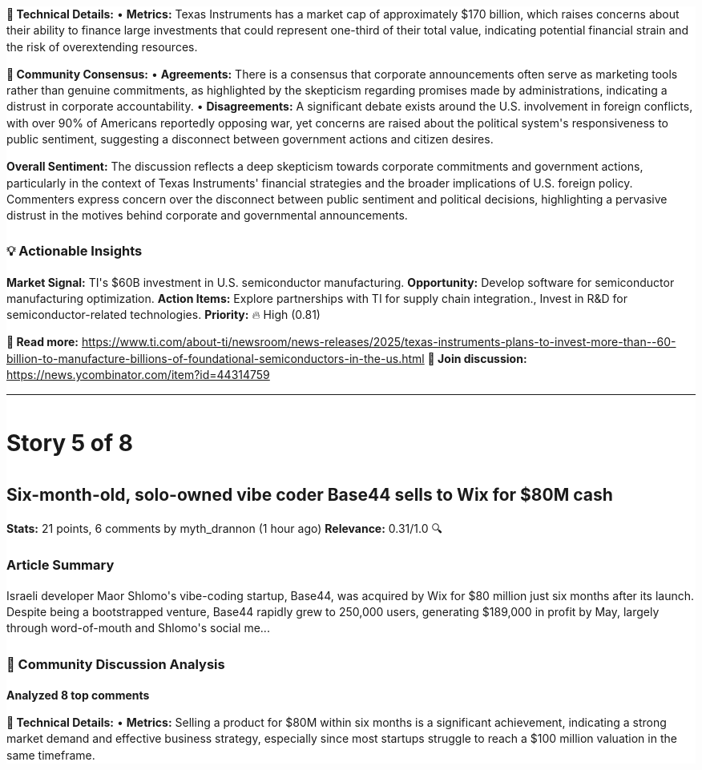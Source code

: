 **🔧 Technical Details:**
• **Metrics:** Texas Instruments has a market cap of approximately $170 billion, which raises concerns about their ability to finance large investments that could represent one-third of their total value, indicating potential financial strain and the risk of overextending resources.

**🤝 Community Consensus:**
• **Agreements:** There is a consensus that corporate announcements often serve as marketing tools rather than genuine commitments, as highlighted by the skepticism regarding promises made by administrations, indicating a distrust in corporate accountability.
• **Disagreements:** A significant debate exists around the U.S. involvement in foreign conflicts, with over 90% of Americans reportedly opposing war, yet concerns are raised about the political system's responsiveness to public sentiment, suggesting a disconnect between government actions and citizen desires.

**Overall Sentiment:** The discussion reflects a deep skepticism towards corporate commitments and government actions, particularly in the context of Texas Instruments' financial strategies and the broader implications of U.S. foreign policy. Commenters express concern over the disconnect between public sentiment and political decisions, highlighting a pervasive distrust in the motives behind corporate and governmental announcements.

### 💡 Actionable Insights
**Market Signal:** TI's $60B investment in U.S. semiconductor manufacturing.
**Opportunity:** Develop software for semiconductor manufacturing optimization.
**Action Items:** Explore partnerships with TI for supply chain integration., Invest in R&D for semiconductor-related technologies.
**Priority:** 🔥 High (0.81)

**🔗 Read more:** https://www.ti.com/about-ti/newsroom/news-releases/2025/texas-instruments-plans-to-invest-more-than--60-billion-to-manufacture-billions-of-foundational-semiconductors-in-the-us.html
**💬 Join discussion:** https://news.ycombinator.com/item?id=44314759

---

# Story 5 of 8

## Six-month-old, solo-owned vibe coder Base44 sells to Wix for $80M cash
**Stats:** 21 points, 6 comments by myth_drannon (1 hour ago)
**Relevance:** 0.31/1.0 🔍

### Article Summary
Israeli developer Maor Shlomo's vibe-coding startup, Base44, was acquired by Wix for $80 million just six months after its launch. Despite being a bootstrapped venture, Base44 rapidly grew to 250,000 users, generating $189,000 in profit by May, largely through word-of-mouth and Shlomo's social me...

### 💬 Community Discussion Analysis
**Analyzed 8 top comments**

**🔧 Technical Details:**
• **Metrics:** Selling a product for $80M within six months is a significant achievement, indicating a strong market demand and effective business strategy, especially since most startups struggle to reach a $100 million valuation in the same timeframe.
